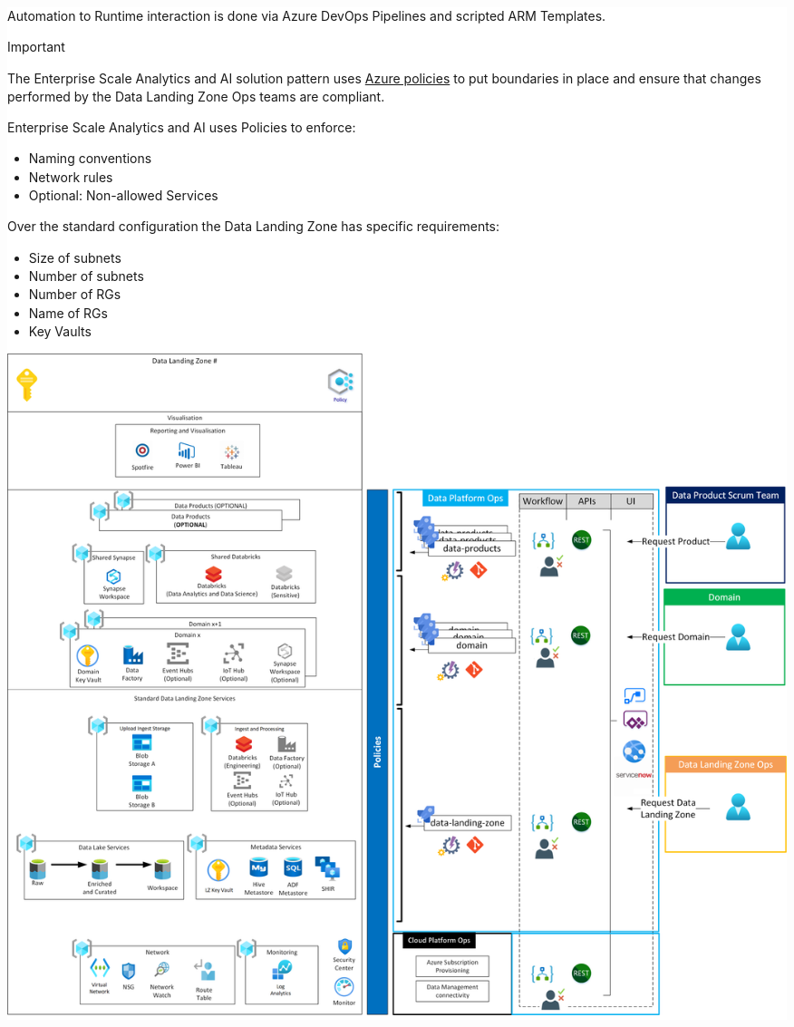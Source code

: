 Automation to Runtime interaction is done via Azure DevOps Pipelines and scripted ARM Templates.

>[!IMPORTANT]
>The Enterprise Scale Analytics and AI solution pattern uses [Azure policies](https://docs.microsoft.com/azure/governance/policy/overview) to put boundaries in place and ensure that changes performed by the Data Landing Zone Ops teams are compliant.

Enterprise Scale Analytics and AI uses Policies to enforce:

- Naming conventions
- Network rules
- Optional: Non-allowed Services

Over the standard configuration the Data Landing Zone has specific requirements:

- Size of subnets
- Number of subnets
- Number of RGs
- Name of RGs
- Key Vaults

![Automation High Level Overview](../images/automationhl.png)
